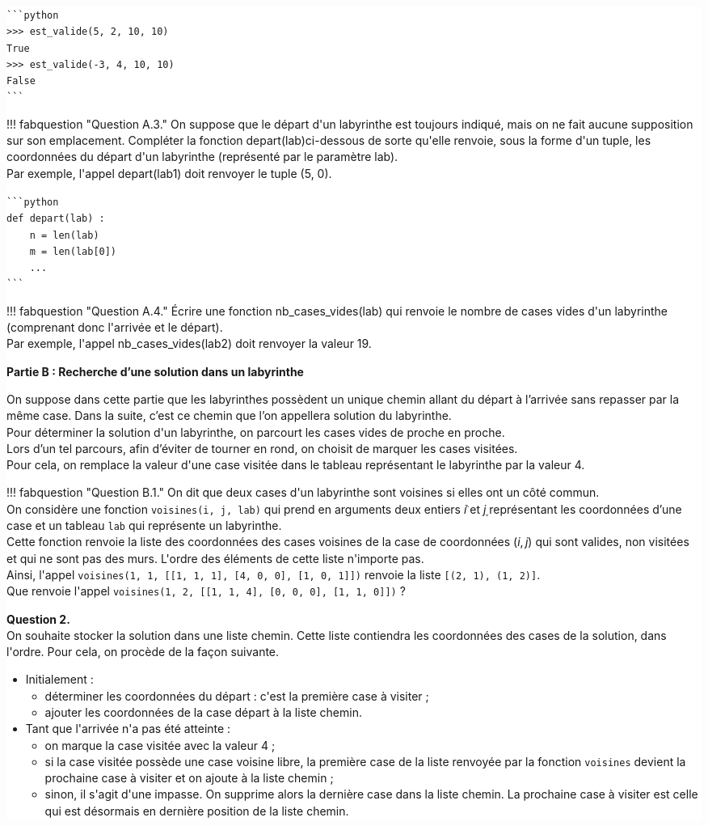     ```python
    >>> est_valide(5, 2, 10, 10)
    True
    >>> est_valide(-3, 4, 10, 10)
    False
    ```

!!! fabquestion "Question A.3."
    On suppose que le départ d'un labyrinthe est toujours indiqué, mais on ne fait aucune supposition sur son emplacement. Compléter la fonction depart(lab)ci-dessous de sorte qu'elle renvoie, sous la forme d'un tuple, les coordonnées du départ d'un labyrinthe (représenté par le paramètre lab).   
    Par exemple, l'appel depart(lab1) doit renvoyer le tuple (5, 0).  
    
    ```python
    def depart(lab) :
        n = len(lab)
        m = len(lab[0])
        ...
    ```

!!! fabquestion "Question A.4."
    Écrire une fonction nb_cases_vides(lab) qui renvoie le nombre de cases vides d'un labyrinthe (comprenant donc l'arrivée et le départ).  
    Par exemple, l'appel nb_cases_vides(lab2) doit renvoyer la valeur 19.
    
**Partie B : Recherche d’une solution dans un labyrinthe**  

On suppose dans cette partie que les labyrinthes possèdent un unique chemin allant du départ à l’arrivée sans repasser par la même case. Dans la suite, c’est ce chemin que l’on appellera solution du labyrinthe.  
Pour déterminer la solution d'un labyrinthe, on parcourt les cases vides de proche en proche.  
Lors d’un tel parcours, afin d’éviter de tourner en rond, on choisit de marquer les cases visitées.  
Pour cela, on remplace la valeur d'une case visitée dans le tableau représentant le labyrinthe par la valeur 4.  

!!! fabquestion "Question B.1."
    On dit que deux cases d'un labyrinthe sont voisines si elles ont un côté commun.  
    On considère une fonction `voisines(i, j, lab)` qui prend en arguments deux entiers ݅$i$ et ݆$j$ représentant les coordonnées d’une case et un tableau `lab` qui représente un labyrinthe.  
    Cette fonction renvoie la liste des coordonnées des cases voisines de la case de coordonnées $(i,j)$ qui sont valides, non visitées et qui ne sont pas des murs. L'ordre des éléments de cette liste n'importe pas.  
    Ainsi, l'appel `voisines(1, 1, [[1, 1, 1], [4, 0, 0], [1, 0, 1]])` renvoie la liste `[(2, 1), (1, 2)]`.  
    Que renvoie l'appel `voisines(1, 2, [[1, 1, 4], [0, 0, 0], [1, 1, 0]])` ?

**Question 2.**  
On souhaite stocker la solution dans une liste chemin. Cette liste contiendra les coordonnées des cases de la solution, dans l'ordre. Pour cela, on procède de la façon suivante.  

- Initialement :
    - déterminer les coordonnées du départ : c'est la première case à visiter ;
    - ajouter les coordonnées de la case départ à la liste chemin.
- Tant que l'arrivée n'a pas été atteinte :
    - on marque la case visitée avec la valeur 4 ;
    - si la case visitée possède une case voisine libre, la première case de la liste renvoyée par la fonction `voisines` devient la prochaine case à visiter et on ajoute à la liste chemin ;  
    - sinon, il s'agit d'une impasse. On supprime alors la dernière case dans la liste chemin. La prochaine case à visiter est celle qui est désormais en dernière position de la liste chemin. 
